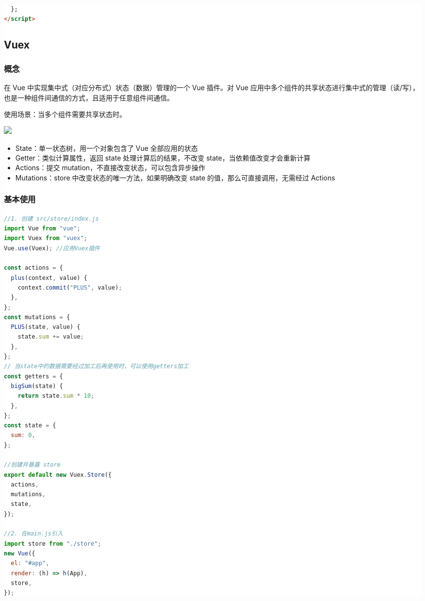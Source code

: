 ```html
  };
</script>
```

## Vuex

### 概念

在 Vue 中实现集中式（对应分布式）状态（数据）管理的一个 Vue 插件。对 Vue 应用中多个组件的共享状态进行集中式的管理（读/写），也是一种组件间通信的方式，且适用于任意组件间通信。

使用场景：当多个组件需要共享状态时。

![](https://vuex.vuejs.org/vuex.png)

- State：单一状态树，用一个对象包含了 Vue 全部应用的状态
- Getter：类似计算属性，返回 state 处理计算后的结果，不改变 state，当依赖值改变才会重新计算
- Actions：提交 mutation，不直接改变状态，可以包含异步操作
- Mutations：store 中改变状态的唯一方法，如果明确改变 state 的值，那么可直接调用，无需经过 Actions

### 基本使用

```js
//1. 创建 src/store/index.js
import Vue from "vue";
import Vuex from "vuex";
Vue.use(Vuex); //应用Vuex插件

const actions = {
  plus(context, value) {
    context.commit("PLUS", value);
  },
};
const mutations = {
  PLUS(state, value) {
    state.sum += value;
  },
};
// 当state中的数据需要经过加工后再使用时，可以使用getters加工
const getters = {
  bigSum(state) {
    return state.sum * 10;
  },
};
const state = {
  sum: 0,
};

//创建并暴露 store
export default new Vuex.Store({
  actions,
  mutations,
  state,
});

//2. 在main.js引入
import store from "./store";
new Vue({
  el: "#app",
  render: (h) => h(App),
  store,
});
```
